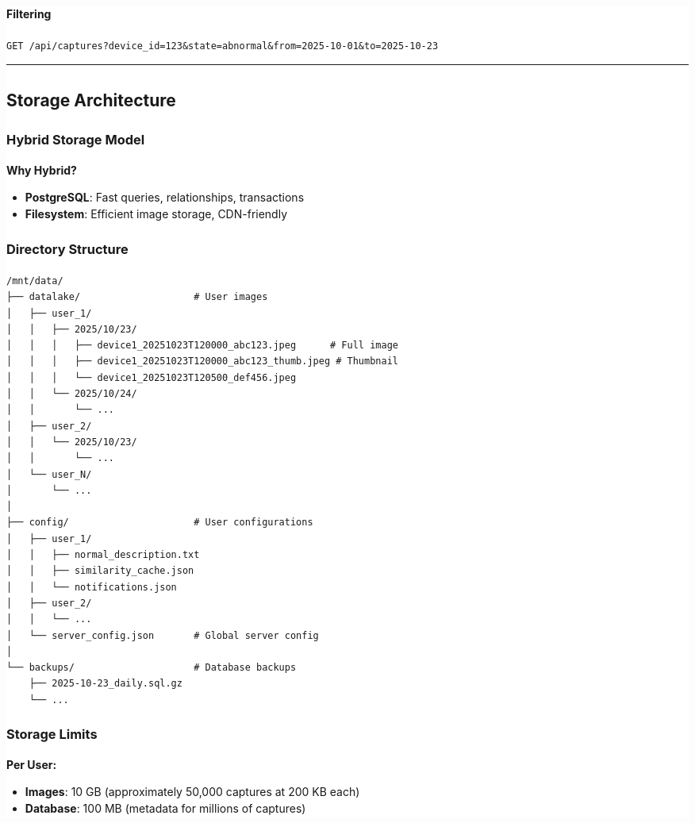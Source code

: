 #### Filtering

```
GET /api/captures?device_id=123&state=abnormal&from=2025-10-01&to=2025-10-23
```

---

## Storage Architecture

### Hybrid Storage Model

**Why Hybrid?**
- **PostgreSQL**: Fast queries, relationships, transactions
- **Filesystem**: Efficient image storage, CDN-friendly

### Directory Structure

```
/mnt/data/
├── datalake/                    # User images
│   ├── user_1/
│   │   ├── 2025/10/23/
│   │   │   ├── device1_20251023T120000_abc123.jpeg      # Full image
│   │   │   ├── device1_20251023T120000_abc123_thumb.jpeg # Thumbnail
│   │   │   └── device1_20251023T120500_def456.jpeg
│   │   └── 2025/10/24/
│   │       └── ...
│   ├── user_2/
│   │   └── 2025/10/23/
│   │       └── ...
│   └── user_N/
│       └── ...
│
├── config/                      # User configurations
│   ├── user_1/
│   │   ├── normal_description.txt
│   │   ├── similarity_cache.json
│   │   └── notifications.json
│   ├── user_2/
│   │   └── ...
│   └── server_config.json       # Global server config
│
└── backups/                     # Database backups
    ├── 2025-10-23_daily.sql.gz
    └── ...
```

### Storage Limits

**Per User:**
- **Images**: 10 GB (approximately 50,000 captures at 200 KB each)
- **Database**: 100 MB (metadata for millions of captures)
